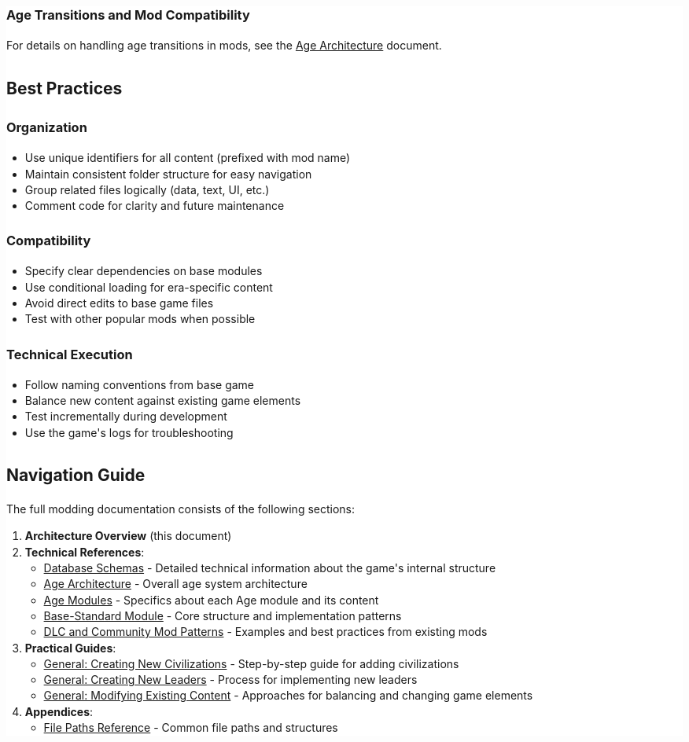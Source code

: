 ### Age Transitions and Mod Compatibility

For details on handling age transitions in mods, see the [Age Architecture](/guides/ages/age-architecture.md) document.

## Best Practices

### Organization

- Use unique identifiers for all content (prefixed with mod name)
- Maintain consistent folder structure for easy navigation
- Group related files logically (data, text, UI, etc.)
- Comment code for clarity and future maintenance

### Compatibility

- Specify clear dependencies on base modules
- Use conditional loading for era-specific content
- Avoid direct edits to base game files
- Test with other popular mods when possible

### Technical Execution

- Follow naming conventions from base game
- Balance new content against existing game elements
- Test incrementally during development
- Use the game's logs for troubleshooting

## Navigation Guide

The full modding documentation consists of the following sections:

1. **Architecture Overview** (this document)
2. **Technical References**:
   - [Database Schemas](/guides/database-schemas.md) - Detailed technical information about the game's internal structure
   - [Age Architecture](/guides/ages/age-architecture.md) - Overall age system architecture
   - [Age Modules](/guides/ages/age-modules.md) - Specifics about each Age module and its content
   - [Base-Standard Module](/guides/base-standard-module.md) - Core structure and implementation patterns
   - [DLC and Community Mod Patterns](/guides/mod-patterns.md) - Examples and best practices from existing mods
3. **Practical Guides**:
   - [General: Creating New Civilizations](/guides/general-creating-civilizations.md) - Step-by-step guide for adding civilizations
   - [General: Creating New Leaders](/guides/general-creating-leaders.md) - Process for implementing new leaders
   - [General: Modifying Existing Content](/guides/general-modifying-content.md) - Approaches for balancing and changing game elements
4. **Appendices**:
   - [File Paths Reference](/reference/file-paths-reference.md) - Common file paths and structures
